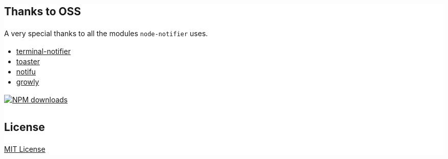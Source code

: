 
## Thanks to OSS

A very special thanks to all the modules `node-notifier` uses.
* [terminal-notifier](https://github.com/alloy/terminal-notifier)
* [toaster](https://github.com/nels-o/toaster)
* [notifu](http://www.paralint.com/projects/notifu/)
* [growly](https://github.com/theabraham/growly/)

[![NPM downloads][npm-downloads]][npm-url]

## License

[MIT License](http://en.wikipedia.org/wiki/MIT_License)

[npm-url]: https://npmjs.org/package/node-notifier
[npm-image]: http://img.shields.io/npm/v/node-notifier.svg?style=flat
[npm-downloads]: http://img.shields.io/npm/dm/node-notifier.svg?style=flat

[travis-url]: http://travis-ci.org/mikaelbr/node-notifier
[travis-image]: http://img.shields.io/travis/mikaelbr/node-notifier.svg?style=flat

[depstat-url]: https://gemnasium.com/mikaelbr/node-notifier
[depstat-image]: http://img.shields.io/gemnasium/mikaelbr/node-notifier.svg?style=flat
